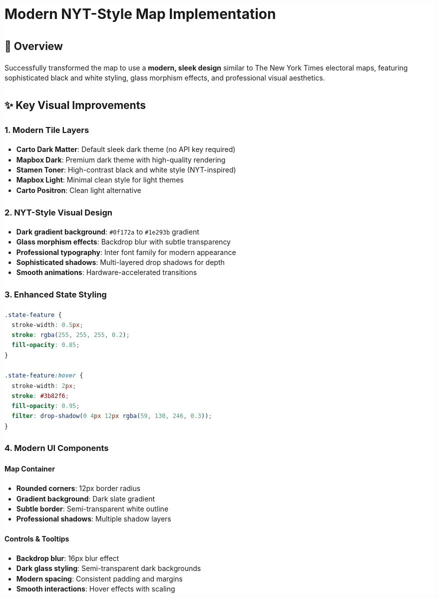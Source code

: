 # Modern NYT-Style Map Implementation

## 🎨 Overview
Successfully transformed the map to use a **modern, sleek design** similar to The New York Times electoral maps, featuring sophisticated black and white styling, glass morphism effects, and professional visual aesthetics.

## ✨ Key Visual Improvements

### 1. Modern Tile Layers
- **Carto Dark Matter**: Default sleek dark theme (no API key required)
- **Mapbox Dark**: Premium dark theme with high-quality rendering
- **Stamen Toner**: High-contrast black and white style (NYT-inspired)
- **Mapbox Light**: Minimal clean style for light themes
- **Carto Positron**: Clean light alternative

### 2. NYT-Style Visual Design
- **Dark gradient background**: `#0f172a` to `#1e293b` gradient
- **Glass morphism effects**: Backdrop blur with subtle transparency
- **Professional typography**: Inter font family for modern appearance
- **Sophisticated shadows**: Multi-layered drop shadows for depth
- **Smooth animations**: Hardware-accelerated transitions

### 3. Enhanced State Styling
```css
.state-feature {
  stroke-width: 0.5px;
  stroke: rgba(255, 255, 255, 0.2);
  fill-opacity: 0.85;
}

.state-feature:hover {
  stroke-width: 2px;
  stroke: #3b82f6;
  fill-opacity: 0.95;
  filter: drop-shadow(0 4px 12px rgba(59, 130, 246, 0.3));
}
```

### 4. Modern UI Components

#### Map Container
- **Rounded corners**: 12px border radius
- **Gradient background**: Dark slate gradient
- **Subtle border**: Semi-transparent white outline
- **Professional shadows**: Multiple shadow layers

#### Controls & Tooltips
- **Backdrop blur**: 16px blur effect
- **Dark glass styling**: Semi-transparent dark backgrounds
- **Modern spacing**: Consistent padding and margins
- **Smooth interactions**: Hover effects with scaling
